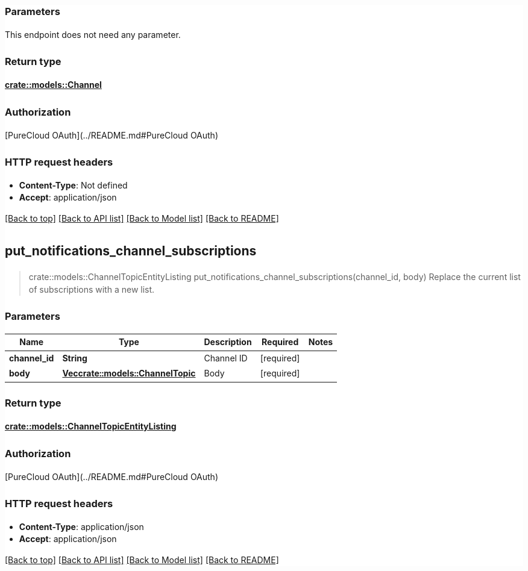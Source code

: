 ### Parameters

This endpoint does not need any parameter.

### Return type

[**crate::models::Channel**](Channel.md)

### Authorization

[PureCloud OAuth](../README.md#PureCloud OAuth)

### HTTP request headers

- **Content-Type**: Not defined
- **Accept**: application/json

[[Back to top]](#) [[Back to API list]](../README.md#documentation-for-api-endpoints) [[Back to Model list]](../README.md#documentation-for-models) [[Back to README]](../README.md)


## put_notifications_channel_subscriptions

> crate::models::ChannelTopicEntityListing put_notifications_channel_subscriptions(channel_id, body)
Replace the current list of subscriptions with a new list.

### Parameters


Name | Type | Description  | Required | Notes
------------- | ------------- | ------------- | ------------- | -------------
**channel_id** | **String** | Channel ID | [required] |
**body** | [**Vec<crate::models::ChannelTopic>**](ChannelTopic.md) | Body | [required] |

### Return type

[**crate::models::ChannelTopicEntityListing**](ChannelTopicEntityListing.md)

### Authorization

[PureCloud OAuth](../README.md#PureCloud OAuth)

### HTTP request headers

- **Content-Type**: application/json
- **Accept**: application/json

[[Back to top]](#) [[Back to API list]](../README.md#documentation-for-api-endpoints) [[Back to Model list]](../README.md#documentation-for-models) [[Back to README]](../README.md)

